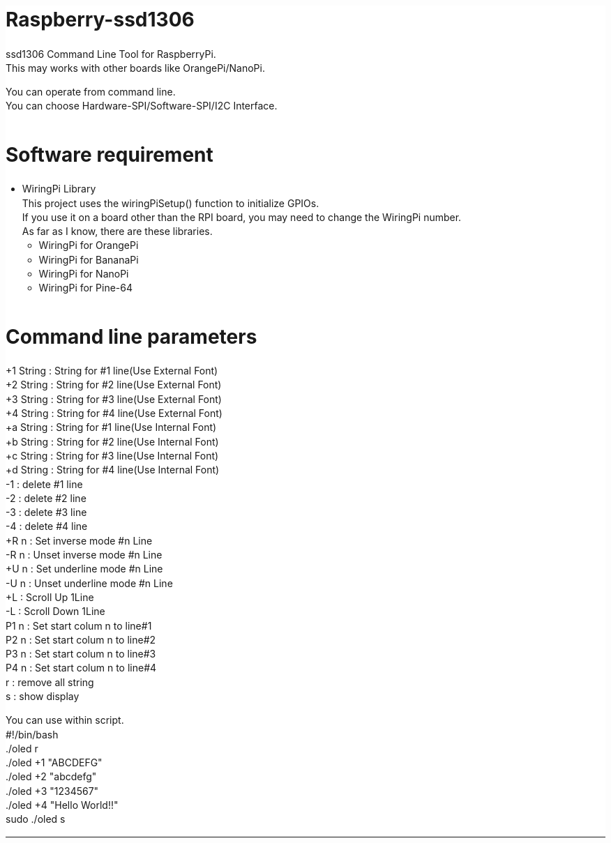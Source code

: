 # Raspberry-ssd1306
ssd1306 Command Line Tool for RaspberryPi.   
This may works with other boards like OrangePi/NanoPi.   

You can operate from command line.  
You can choose Hardware-SPI/Software-SPI/I2C Interface.  

# Software requirement   
- WiringPi Library   
 This project uses the wiringPiSetup() function to initialize GPIOs.   
 If you use it on a board other than the RPI board, you may need to change the WiringPi number.   
 As far as I know, there are these libraries.   
	- WiringPi for OrangePi   
	- WiringPi for BananaPi   
	- WiringPi for NanoPi   
	- WiringPi for Pine-64   

# Command line parameters
+1 String : String for #1 line(Use External Font)  
+2 String : String for #2 line(Use External Font)  
+3 String : String for #3 line(Use External Font)  
+4 String : String for #4 line(Use External Font)  
+a String : String for #1 line(Use Internal Font)  
+b String : String for #2 line(Use Internal Font)  
+c String : String for #3 line(Use Internal Font)  
+d String : String for #4 line(Use Internal Font)  
-1 : delete #1 line  
-2 : delete #2 line  
-3 : delete #3 line  
-4 : delete #4 line  
+R n : Set inverse mode #n Line  
-R n : Unset inverse mode #n Line  
+U n : Set underline mode #n Line  
-U n : Unset underline mode #n Line  
+L   : Scroll Up 1Line  
-L   : Scroll Down 1Line  
P1 n : Set start colum n to line#1  
P2 n : Set start colum n to line#2  
P3 n : Set start colum n to line#3  
P4 n : Set start colum n to line#4  
r  : remove all string  
s  : show display  

You can use within script.  
#!/bin/bash  
./oled r  
./oled +1 "ABCDEFG"  
./oled +2 "abcdefg"  
./oled +3 "1234567"  
./oled +4 "Hello World!!"  
sudo ./oled s  

---